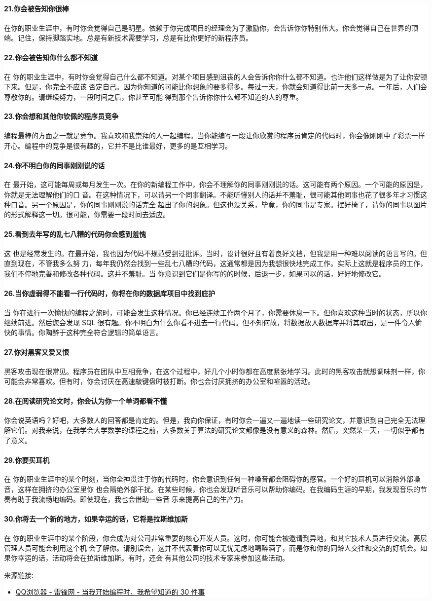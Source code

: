 #### 21.你会被告知你很棒

在你的职业生涯中，有时你会觉得自己是明星。依赖于你完成项目的经理会为了激励你，会告诉你你特别伟大。你会觉得自己在世界的顶端。记住，保持脚踏实地。总是有新技术需要学习，总是有比你更好的新程序员。

#### 22.你会被告知你什么都不知道

在 你的职业生涯中，有时你会觉得自己什么都不知道。对某个项目感到沮丧的人会告诉你你什么都不知道。也许他们这样做是为了让你安顿下来。但是，你完全不应该 否定自己。因为你知道的可能比你想象的要多得多。每过一天，你就会知道得比前一天多一点。一年后，人们会尊敬你的。请继续努力，一段时间之后，你甚至可能 得到那个告诉你你什么都不知道的人的尊重。

#### 23.你会想和其他你钦佩的程序员竞争

编程最棒的方面之一就是竞争。我喜欢和我崇拜的人一起编程。当你能编写一段让你欣赏的程序员肯定的代码时，你会像刚刚中了彩票一样开心。编程中的竞争是很有趣的，它并不是比谁最好，更多的是互相学习。

#### 24.你不明白你的同事刚刚说的话

在 最开始，这可能每周或每月发生一次。在你的新编程工作中，你会不理解你的同事刚刚说的话。这可能有两个原因。一个可能的原因是，你就是无法理解他们的口 音。在这种情况下，可以请另一个同事翻译。不能听懂别人的话并不羞耻，很可能其他同事也花了很多年才习惯这种口音。另一个原因是，你的同事刚刚说的话完全 超出了你的想象。但这也没关系，毕竟，你的同事是专家。摆好椅子，请你的同事以图片的形式解释这一切。很可能，你需要一段时间去适应。

#### 25.看到去年写的乱七八糟的代码你会感到羞愧

这 也是经常发生的。在最开始，我也因为代码不规范受到过批评。当时，设计很好且有着良好文档，但我是用一种难以阅读的语言写的。但直到现在，不管我多么努 力，每年我仍然会找到一些乱七八糟的代码，这通常都是因为我想很快地完成工作。实际上这就是程序员的工作，我们不停地完善和修改各种代码。这并不羞耻。当 你意识到它们是你写的的时候，后退一步，如果可以的话，好好地修改它。

#### 26.当你虚弱得不能看一行代码时，你将在你的数据库项目中找到庇护

当 你在进行一次愉快的编程之旅时，可能会发生这种情况。你已经连续工作两个月了，你需要休息一下。但你喜欢这种当时的状态，所以你继续前进。然后您会发现 SQL 很有趣。你不明白为什么你看不进去一行代码。但不知何故，将数据放入数据库并将其取出，是一件令人愉快的事情。你陶醉于这种完全符合逻辑的简单语言。

#### 27.你对黑客又爱又恨

黑客攻击现在很常见。程序员在团队中互相竞争，在这个过程中，好几个小时你都在高度紧张地学习。此时的黑客攻击就想调味剂一样，你可能会非常喜欢。但有时，你会讨厌在高速敲键盘时被打断。你也会讨厌拥挤的办公室和喧嚣的活动。

#### 28.在阅读研究论文时，你会认为你一个单词都看不懂

你会说英语吗？好吧，大多数人的回答都是肯定的。但是，我向你保证，有时你会一遍又一遍地读一些研究论文，并意识到自己完全无法理解它们。对我来说，在我学会大学数学的课程之前，大多数关于算法的研究论文都像是没有意义的森林。然后，突然某一天，一切似乎都有了意义。

#### 29.你要买耳机

在 你的职业生涯中的某个时刻，当你全神贯注于你的代码时，你会意识到任何一种噪音都会阻碍你的感官。一个好的耳机可以消除外部噪音，这样在拥挤的办公室里你 也会隔绝外部干扰。在某些时候，你也会发现听音乐可以帮助你编码。在我编码生涯的早期，我发现音乐的节奏有助于我流畅地编码。即使现在，我也会借助一些音 乐来提高自己的生产力。

#### 30.你将去一个新的地方，如果幸运的话，它将是拉斯维加斯

在 你的职业生涯中的某个阶段，你会成为对公司非常重要的核心开发人员。这时，你可能会被邀请到异地，和其它技术人员进行交流。高层管理人员可能会利用这个机 会了解你。请别误会，这并不代表着你可以无忧无虑地喝醉酒了，而是你和你的同龄人交往和交流的好机会。如果你幸运的话，活动将会在拉斯维加斯。有时，还会 有其他公司的技术专家来参加这些活动。

来源链接:
* [QQ浏览器 - 雷锋网 - 当我开始编程时，我希望知道的 30 件事](https://news.html5.qq.com/share/3200836713442965826)
